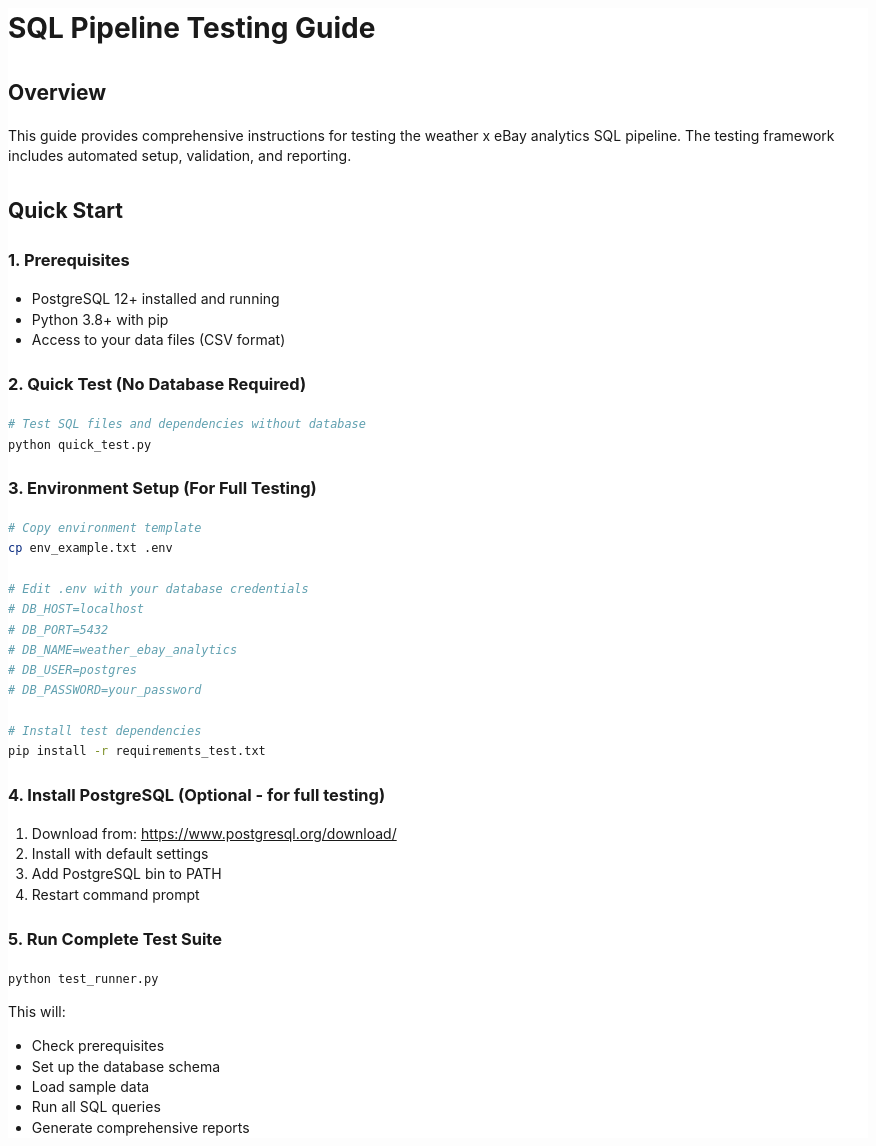 # SQL Pipeline Testing Guide

## Overview
This guide provides comprehensive instructions for testing the weather x eBay analytics SQL pipeline. The testing framework includes automated setup, validation, and reporting.

## Quick Start

### 1. Prerequisites
- PostgreSQL 12+ installed and running
- Python 3.8+ with pip
- Access to your data files (CSV format)

### 2. Quick Test (No Database Required)
```bash
# Test SQL files and dependencies without database
python quick_test.py
```

### 3. Environment Setup (For Full Testing)
```bash
# Copy environment template
cp env_example.txt .env

# Edit .env with your database credentials
# DB_HOST=localhost
# DB_PORT=5432
# DB_NAME=weather_ebay_analytics
# DB_USER=postgres
# DB_PASSWORD=your_password

# Install test dependencies
pip install -r requirements_test.txt
```

### 4. Install PostgreSQL (Optional - for full testing)
1. Download from: https://www.postgresql.org/download/
2. Install with default settings
3. Add PostgreSQL bin to PATH
4. Restart command prompt

### 5. Run Complete Test Suite
```bash
python test_runner.py
```

This will:
- Check prerequisites
- Set up the database schema
- Load sample data
- Run all SQL queries
- Generate comprehensive reports
